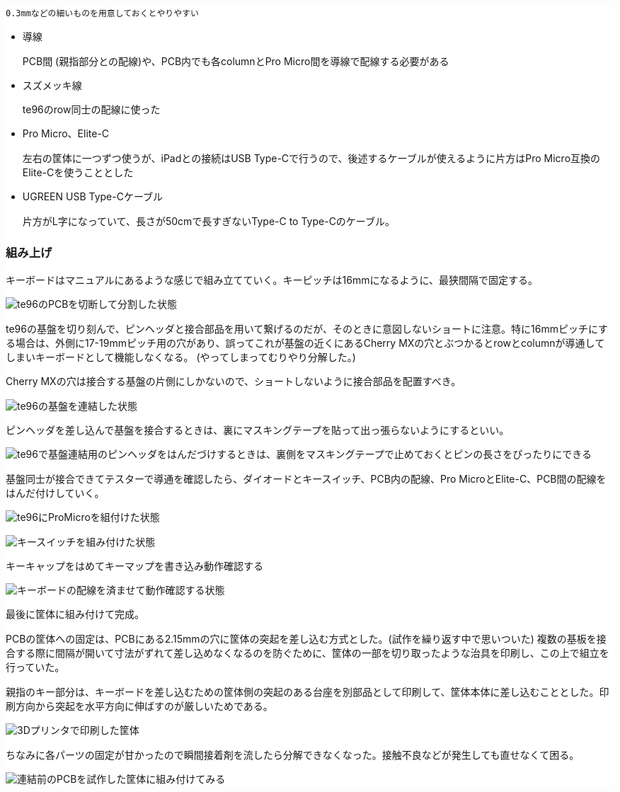     0.3mmなどの細いものを用意しておくとやりやすい
    
- 導線
    
    PCB間 (親指部分との配線)や、PCB内でも各columnとPro Micro間を導線で配線する必要がある
    
- スズメッキ線
    
    te96のrow同士の配線に使った
    
- Pro Micro、Elite-C
    
    左右の筐体に一つずつ使うが、iPadとの接続はUSB Type-Cで行うので、後述するケーブルが使えるように片方はPro Micro互換のElite-Cを使うこととした
    
- UGREEN USB Type-Cケーブル
    
    片方がL字になっていて、長さが50cmで長すぎないType-C to Type-Cのケーブル。
    

### 組み上げ

キーボードはマニュアルにあるような感じで組み立てていく。キーピッチは16mmになるように、最狭間隔で固定する。

![te96のPCBを切断して分割した状態](https://blob.yammer.jp/graspad-te96-devided.jpg)

te96の基盤を切り刻んで、ピンヘッダと接合部品を用いて繋げるのだが、そのときに意図しないショートに注意。特に16mmピッチにする場合は、外側に17-19mmピッチ用の穴があり、誤ってこれが基盤の近くにあるCherry  MXの穴とぶつかるとrowとcolumnが導通してしまいキーボードとして機能しなくなる。 (やってしまってむりやり分解した。)

Cherry MXの穴は接合する基盤の片側にしかないので、ショートしないように接合部品を配置すべき。

![te96の基盤を連結した状態](https://blob.yammer.jp/graspad-te96-join.jpg)

ピンヘッダを差し込んで基盤を接合するときは、裏にマスキングテープを貼って出っ張らないようにするといい。

![te96で基盤連結用のピンヘッダをはんだづけするときは、裏側をマスキングテープで止めておくとピンの長さをぴったりにできる](https://blob.yammer.jp/graspad-te96-with-masking-tape.jpg)

基盤同士が接合できてテスターで導通を確認したら、ダイオードとキースイッチ、PCB内の配線、Pro MicroとElite-C、PCB間の配線をはんだ付けしていく。

![te96にProMicroを組付けた状態](https://blob.yammer.jp/graspad-te96-with-promicro.jpg)

![キースイッチを組み付けた状態](https://blob.yammer.jp/graspad-assemble-keyswitch.jpg)

キーキャップをはめてキーマップを書き込み動作確認する

![キーボードの配線を済ませて動作確認する状態](https://blob.yammer.jp/graspad-assemble-only-keyboard.jpg)

最後に筐体に組み付けて完成。

PCBの筐体への固定は、PCBにある2.15mmの穴に筐体の突起を差し込む方式とした。(試作を繰り返す中で思いついた) 複数の基板を接合する際に間隔が開いて寸法がずれて差し込めなくなるのを防ぐために、筐体の一部を切り取ったような治具を印刷し、この上で組立を行っていた。

親指のキー部分は、キーボードを差し込むための筐体側の突起のある台座を別部品として印刷して、筐体本体に差し込むこととした。印刷方向から突起を水平方向に伸ばすのが厳しいためである。

![3Dプリンタで印刷した筐体](https://blob.yammer.jp/graspad-printed.jpg)

ちなみに各パーツの固定が甘かったので瞬間接着剤を流したら分解できなくなった。接触不良などが発生しても直せなくて困る。

![連結前のPCBを試作した筐体に組み付けてみる](https://blob.yammer.jp/graspad-assembe-to-prototype.jpg)
